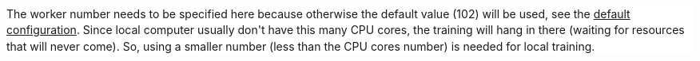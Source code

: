 The worker number needs to be specified here because otherwise the default value (102) will be used, see the [default configuration](config_parser.py). Since local computer usually don't have this many CPU cores, the training will hang in there (waiting for resources that will never come). So, using a smaller number (less than the CPU cores number) is needed for local training.
